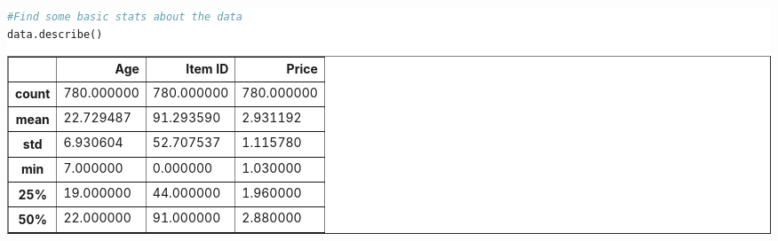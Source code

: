 ```python
#Find some basic stats about the data
data.describe()
```




<div>
<style scoped>
    .dataframe tbody tr th:only-of-type {
        vertical-align: middle;
    }

    .dataframe tbody tr th {
        vertical-align: top;
    }

    .dataframe thead th {
        text-align: right;
    }
</style>
<table border="1" class="dataframe">
  <thead>
    <tr style="text-align: right;">
      <th></th>
      <th>Age</th>
      <th>Item ID</th>
      <th>Price</th>
    </tr>
  </thead>
  <tbody>
    <tr>
      <th>count</th>
      <td>780.000000</td>
      <td>780.000000</td>
      <td>780.000000</td>
    </tr>
    <tr>
      <th>mean</th>
      <td>22.729487</td>
      <td>91.293590</td>
      <td>2.931192</td>
    </tr>
    <tr>
      <th>std</th>
      <td>6.930604</td>
      <td>52.707537</td>
      <td>1.115780</td>
    </tr>
    <tr>
      <th>min</th>
      <td>7.000000</td>
      <td>0.000000</td>
      <td>1.030000</td>
    </tr>
    <tr>
      <th>25%</th>
      <td>19.000000</td>
      <td>44.000000</td>
      <td>1.960000</td>
    </tr>
    <tr>
      <th>50%</th>
      <td>22.000000</td>
      <td>91.000000</td>
      <td>2.880000</td>